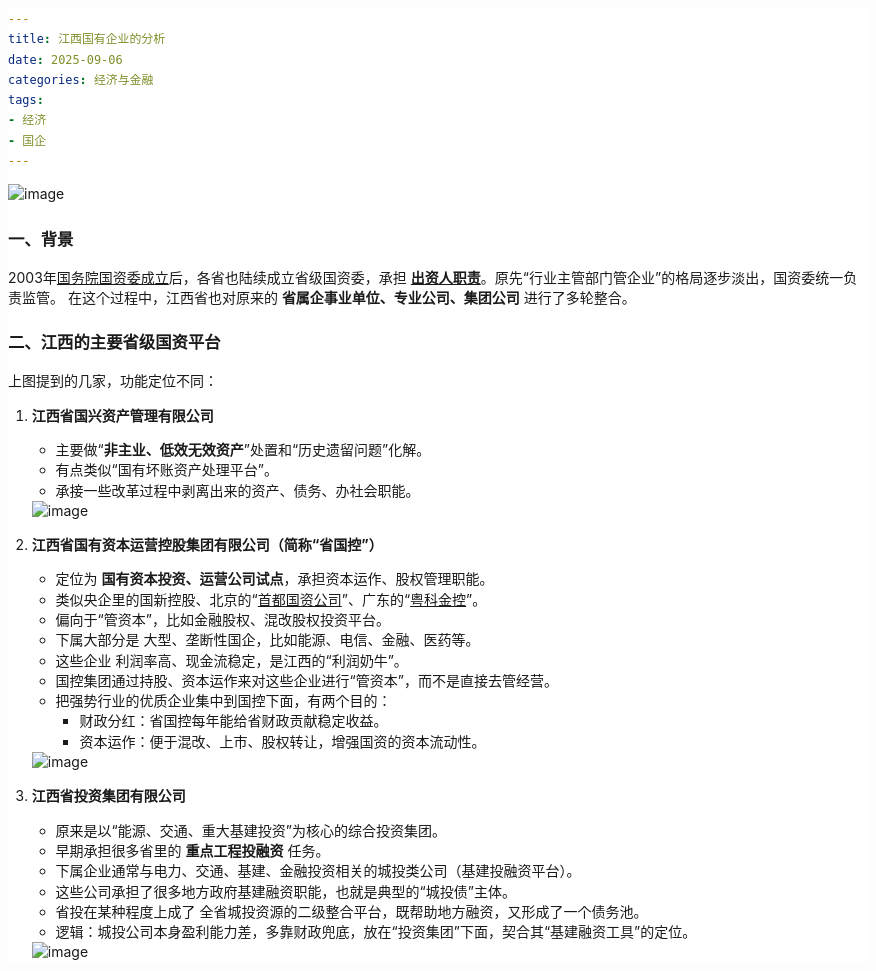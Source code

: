 ```yaml
---
title: 江西国有企业的分析
date: 2025-09-06
categories: 经济与金融
tags: 
- 经济
- 国企
---
```


<img width="1163" height="354" alt="image" src="https://github.com/user-attachments/assets/3ab3b8bb-670e-47c6-a01b-919ee0c5ef47" />

### 一、背景

2003年[国务院国资委成立](https://baike.baidu.com/item/国务院成立国有资产监督管理委员会（2003年3月24日）/56667777)后，各省也陆续成立省级国资委，承担 [**出资人职责**](https://www.gov.cn/zhengce/content/2005-08/12/content_8164.htm)。原先“行业主管部门管企业”的格局逐步淡出，国资委统一负责监管。
在这个过程中，江西省也对原来的 **省属企事业单位、专业公司、集团公司** 进行了多轮整合。

### 二、江西的主要省级国资平台

上图提到的几家，功能定位不同：

1. **江西省国兴资产管理有限公司**

   * 主要做“**非主业、低效无效资产**”处置和“历史遗留问题”化解。
   * 有点类似“国有坏账资产处理平台”。
   * 承接一些改革过程中剥离出来的资产、债务、办社会职能。
   <img width="1397" height="477" alt="image" src="https://github.com/user-attachments/assets/b2325d4d-0c34-4d69-943f-bc36bf728a76" />


2. **江西省国有资本运营控股集团有限公司（简称“省国控”）**

   * 定位为 **国有资本投资、运营公司试点**，承担资本运作、股权管理职能。
   * 类似央企里的国新控股、北京的“[首都国资公司](https://baike.baidu.com/item/北京市国有资产经营有限责任公司/9548997)”、广东的“[粤科金控](https://baike.baidu.com/item/广东省粤科金融集团有限公司/19976794)”。
   * 偏向于“管资本”，比如金融股权、混改股权投资平台。
   * 下属大部分是 大型、垄断性国企，比如能源、电信、金融、医药等。
   * 这些企业 利润率高、现金流稳定，是江西的“利润奶牛”。
   * 国控集团通过持股、资本运作来对这些企业进行“管资本”，而不是直接去管经营。
   * 把强势行业的优质企业集中到国控下面，有两个目的：
     * 财政分红：省国控每年能给省财政贡献稳定收益。
     * 资本运作：便于混改、上市、股权转让，增强国资的资本流动性。
   <img width="1398" height="604" alt="image" src="https://github.com/user-attachments/assets/bb2296d8-3706-4aeb-b08e-48e379b8a17c" />

3. **江西省投资集团有限公司**

   * 原来是以“能源、交通、重大基建投资”为核心的综合投资集团。
   * 早期承担很多省里的 **重点工程投融资** 任务。
   * 下属企业通常与电力、交通、基建、金融投资相关的城投类公司（基建投融资平台）。
   * 这些公司承担了很多地方政府基建融资职能，也就是典型的“城投债”主体。
   * 省投在某种程度上成了 全省城投资源的二级整合平台，既帮助地方融资，又形成了一个债务池。
   * 逻辑：城投公司本身盈利能力差，多靠财政兜底，放在“投资集团”下面，契合其“基建融资工具”的定位。
   <img width="1405" height="616" alt="image" src="https://github.com/user-attachments/assets/ac6906da-5b40-4b1d-ae84-f3fe01787663" />
